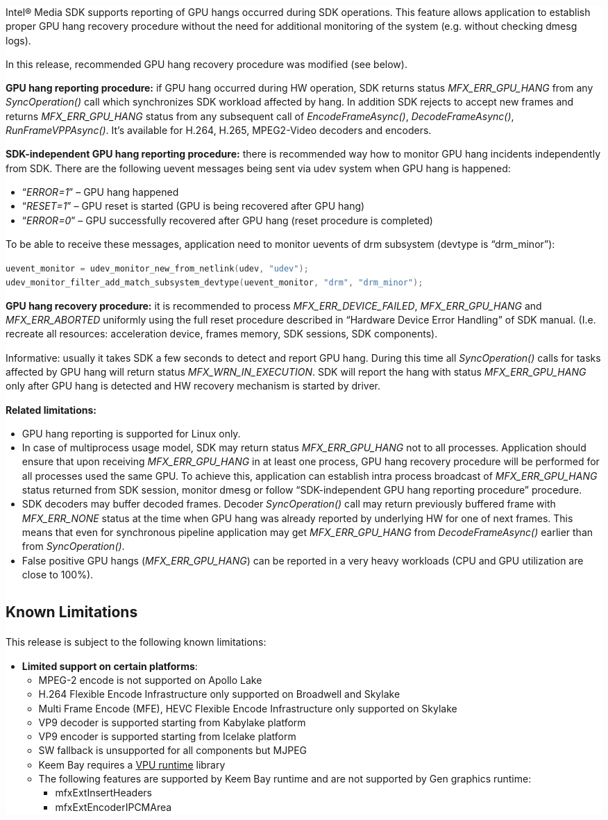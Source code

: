 Intel® Media SDK supports reporting of GPU hangs occurred during SDK operations. This feature allows application to establish proper GPU hang recovery procedure without the need for additional monitoring of the system (e.g. without checking dmesg logs).

In this release, recommended GPU hang recovery procedure was modified (see below).

**GPU hang reporting procedure:** if GPU hang occurred during HW operation, SDK returns status *MFX_ERR_GPU_HANG* from any *SyncOperation()* call which synchronizes SDK workload affected by hang. In addition SDK rejects to accept new frames and returns *MFX_ERR_GPU_HANG* status from any subsequent call of *EncodeFrameAsync()*, *DecodeFrameAsync()*, *RunFrameVPPAsync()*. It’s available for H.264, H.265, MPEG2-Video decoders and encoders.

**SDK-independent GPU hang reporting procedure:** there is recommended way how to monitor GPU hang incidents independently from SDK. There are the following uevent messages being sent via udev system when GPU hang is happened:
* “*ERROR=1*” – GPU hang happened
* “*RESET=1*” – GPU reset is started (GPU is being recovered after GPU hang)
* “*ERROR=0*” – GPU successfully recovered after GPU hang (reset procedure is completed)

To be able to receive these messages, application need to monitor uevents of drm subsystem (devtype is “drm_minor”):
```c
uevent_monitor = udev_monitor_new_from_netlink(udev, "udev");
udev_monitor_filter_add_match_subsystem_devtype(uevent_monitor, "drm", "drm_minor");
```

**GPU hang recovery procedure:** it is recommended to process *MFX_ERR_DEVICE_FAILED*, *MFX_ERR_GPU_HANG* and *MFX_ERR_ABORTED* uniformly using the full reset procedure described in “Hardware Device Error Handling” of SDK manual. (I.e. recreate all resources: acceleration device, frames memory, SDK sessions, SDK components).

Informative: usually it takes SDK a few seconds to detect and report GPU hang. During this time all *SyncOperation()* calls for tasks affected by GPU hang will return status *MFX_WRN_IN_EXECUTION*. SDK will report the hang with status *MFX_ERR_GPU_HANG* only after GPU hang is detected and HW recovery mechanism is started by driver.

**Related limitations:**
* GPU hang reporting is supported for Linux only.
* In case of multiprocess usage model, SDK may return status *MFX_ERR_GPU_HANG* not to all processes. Application should ensure that upon receiving *MFX_ERR_GPU_HANG* in at least one process, GPU hang recovery procedure will be performed for all processes used the same GPU. To achieve this, application can establish intra process broadcast of *MFX_ERR_GPU_HANG* status returned from SDK session, monitor dmesg or follow “SDK-independent GPU hang reporting procedure” procedure.
* SDK decoders may buffer decoded frames. Decoder *SyncOperation()* call may return previously buffered frame with *MFX_ERR_NONE* status at the time when GPU hang was already reported by underlying HW for one of next frames. This means that even for synchronous pipeline application may get *MFX_ERR_GPU_HANG* from *DecodeFrameAsync()* earlier than from *SyncOperation()*.
* False positive GPU hangs (*MFX_ERR_GPU_HANG*) can be reported in a very heavy workloads (CPU and GPU utilization are close to 100%).

## <a id='Known_Limitations'>Known Limitations</a>

This release is subject to the following known limitations:
* **Limited support on certain platforms**:
    - MPEG-2 encode is not supported on Apollo Lake
    - H.264 Flexible Encode Infrastructure only supported on Broadwell and Skylake
    - Multi Frame Encode (MFE), HEVC Flexible Encode Infrastructure only supported on Skylake
    - VP9 decoder is supported starting from Kabylake platform
    - VP9 encoder is supported starting from Icelake platform
    - SW fallback is unsupported for all components but MJPEG
    - Keem Bay requires a [VPU runtime](https://github.com/intel/MediaSDK-VPU) library 
    - The following features are supported by Keem Bay runtime and are not supported by Gen graphics runtime:
        - mfxExtInsertHeaders
        - mfxExtEncoderIPCMArea
